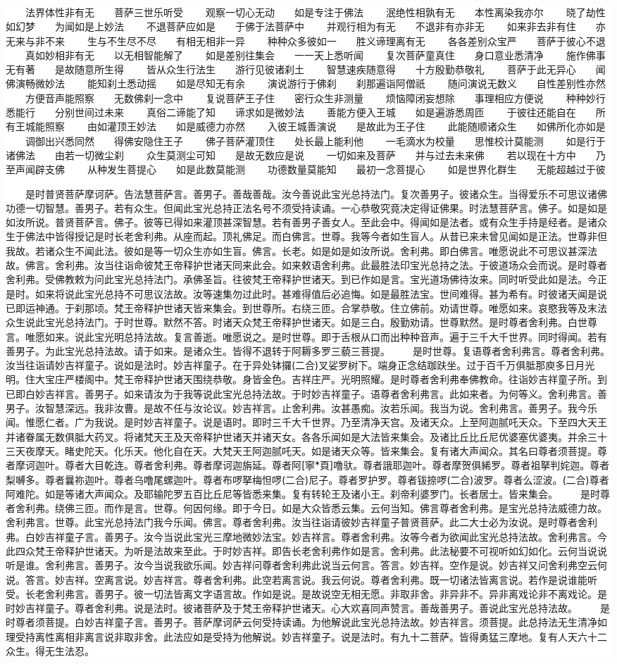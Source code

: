 　　法界体性非有无　　菩萨三世乐听受
　　观察一切心无动　　如是专注于佛法
　　泯绝性相孰有无　　本性离染我亦尔
　　晓了劫性如幻梦　　为闻如是上妙法
　　不退菩萨应如是　　于佛于法菩萨中
　　并观行相为有无　　不退非有亦非无
　　如来非去非有住　　亦无来与非不来
　　生与不生尽不尽　　有相无相非一异
　　种种众多彼如一　　胜义谛理离有无
　　各各差别众宝严　　菩萨于彼心不退
　　真如妙相非有无　　以无相智能解了
　　如是差别往集会　　一一天上悉听闻
　　复次菩萨童真住　　身口意业悉清净
　　施作佛事无有著　　是故随意所生得
　　皆从众生行法生　　游行见彼诸刹土
　　智慧速疾随意得　　十方殷勤恭敬礼
　　菩萨于此无异心　　闻佛演畅微妙法
　　能知刹土悉动摇　　如是尽知无有余
　　演说游行于佛刹　　刹那遍诣阿僧祇
　　随问演说无数义　　自性差别性亦然
　　方便音声能照察　　无数佛刹一念中
　　复说菩萨王子住　　密行众生非测量
　　烦恼障闭妄想除　　事理相应方便说
　　种种妙行悉能行　　分别世间过未来
　　真俗二谛能了知　　谛求如是微妙法
　　善能方便入王城　　如是遍游悉周匝
　　于彼往还能自在　　所有王城能照察
　　由如灌顶王妙法　　如是威德力亦然
　　入彼王城善演说　　是故此为王子住
　　此能随顺诸众生　　如佛所化亦如是
　　调御出兴悉同然　　得佛安隐住王子
　　佛子菩萨灌顶住　　处长最上能利他
　　一毛滴水为校量　　思惟校计莫能测
　　如是行于诸佛法　　由若一切微尘刹
　　众生莫测尘可知　　是故无数应是说
　　一切如来及菩萨　　并与过去未来佛
　　若以现在十方中　　乃至声闻辟支佛
　　从种发生菩提心　　如是此数莫能测
　　功德数量莫能知　　最初一念菩提心
　　如是世界化群生　　无能超越过于彼

　　是时普贤菩萨摩诃萨。告法慧菩萨言。善男子。善哉善哉。汝今善说此宝光总持法门。复次善男子。彼诸众生。当得爱乐不可思议诸佛功德一切智慧。善男子。若有众生。但闻此宝光总持正法名号不须受持读诵。一心恭敬究竟决定得证佛果。时法慧菩萨言。佛子。如是如是如汝所说。普贤菩萨言。佛子。彼等已得如来灌顶甚深智慧。若有善男子善女人。至此会中。得闻如是法者。或有众生手持是经者。是诸众生于佛法中皆得授记是时长老舍利弗。从座而起。顶礼佛足。而白佛言。世尊。我等今者如生盲人。从昔已来未曾见闻如是正法。世尊非但我故。若诸众生不闻此法。彼如是等一切众生亦如生盲。佛言。长老。如是如是如汝所说。舍利弗。即白佛言。唯愿说此不可思议甚深法故。佛言。舍利弗。汝当往诣命彼梵王帝释护世诸天同来此会。如来敕语舍利弗。此最胜法印宝光总持之法。于彼道场众会而说。是时尊者舍利弗。受佛教敕为问此宝光总持法门。承佛圣旨。往彼梵王帝释护世诸天。到已作如是言。宝光道场佛待汝来。同时听受此如是法。今正是时。如来将说此宝光总持不可思议法故。汝等速集勿过此时。甚难得值后必追悔。如是最胜法宝。世间难得。甚为希有。时彼诸天闻是说已即运神通。于刹那顷。梵王帝释护世诸天皆来集会。到世尊所。右绕三匝。合掌恭敬。住立佛前。劝请世尊。唯愿如来。哀愍我等及末法众生说此宝光总持法门。于时世尊。默然不答。时诸天众梵王帝释护世诸天。如是三白。殷勤劝请。世尊默然。是时尊者舍利弗。白世尊言。唯愿如来。说此宝光明总持法故。复言善逝。唯愿说之。是时世尊。即于舌根从口而出种种音声。遍于三千大千世界。同时得闻。若有善男子。为此宝光总持法故。请于如来。是诸众生。皆得不退转于阿耨多罗三藐三菩提。
　　是时世尊。复语尊者舍利弗言。尊者舍利弗。汝当往诣请妙吉祥童子。说如是法时。妙吉祥童子。在于异处钵攞(二合)叉娑罗树下。端身正念结跏趺坐。过于百千万俱胝那庾多日月光明。住大宝庄严楼阁中。梵王帝释护世诸天围绕恭敬。身皆金色。吉祥庄严。光明照耀。是时尊者舍利弗奉佛教命。往诣妙吉祥童子所。到已即白妙吉祥言。善男子。如来请汝为于我等说此宝光总持法故。于时妙吉祥童子。语尊者舍利弗言。此如来者。为何等义。舍利弗言。善男子。汝智慧深远。我非汝曹。是故不任与汝论议。妙吉祥言。止舍利弗。汝甚愚痴。汝若乐闻。我当为说。舍利弗言。善男子。我今乐闻。惟愿仁者。广为我说。是时妙吉祥童子。说是语时。即时三千大千世界。乃至清净天宫。及诸天众。上至阿迦腻吒天众。下至四大天王并诸眷属无数俱胝大药叉。将诸梵天王及天帝释护世诸天并诸天女。各各乐闻如是大法皆来集会。及诸比丘比丘尼优婆塞优婆夷。并余三十三天夜摩天。睹史陀天。化乐天。他化自在天。大梵天王阿迦腻吒天。如是诸天众等。皆来集会。复有诸大声闻众。其名曰尊者须菩提。尊者摩诃迦叶。尊者大目乾连。尊者舍利弗。尊者摩诃迦旃延。尊者阿[寧*頁]噜驮。尊者誐耶迦叶。尊者摩贺俱絺罗。尊者祖拏判姹迦。尊者梨嚩多。尊者曩祢迦叶。尊者乌噜尾螺迦叶。尊者布啰拏梅怛啰(二合)尼子。尊者罗护罗。尊者钹捺啰(二合)波罗。尊者么涩波。(二合)尊者阿难陀。如是等诸大声闻众。及耶输陀罗五百比丘尼等皆悉来集。复有转轮王及诸小王。刹帝利婆罗门。长者居士。皆来集会。
　　是时尊者舍利弗。绕佛三匝。而作是言。世尊。何因何缘。即于今日。如是大众皆悉云集。云何当知。佛言尊者舍利弗。是宝光总持法威德力故。舍利弗言。世尊。此宝光总持法门我今乐闻。佛言。尊者舍利弗。汝当往诣请彼妙吉祥童子普贤菩萨。此二大士必为汝说。是时尊者舍利弗。白妙吉祥童子言。善男子。汝今当说此宝光三摩地微妙法宝。妙吉祥言。尊者舍利弗。汝等今者为欲闻此宝光总持法故。舍利弗言。今此四众梵王帝释护世诸天。为听是法故来至此。于时妙吉祥。即告长老舍利弗作如是言。舍利弗。此法秘要不可视听如幻如化。云何当说说听是谁。舍利弗言。善男子。汝今当说我欲乐闻。妙吉祥问尊者舍利弗此说当云何言。答言。妙吉祥。空作是说。妙吉祥又问舍利弗空云何说。答言。妙吉祥。空离言说。妙吉祥言。尊者舍利弗。此空若离言说。我云何说。尊者舍利弗。既一切诸法皆离言说。若作是说谁能听受。长老舍利弗言。善男子。彼一切法皆离文字语言故。作如是说。是故说空无相无愿。非取非舍。非异非不。异非离戏论非不离戏论。是时妙吉祥童子。尊者舍利弗。说是法时。彼诸菩萨及于梵王帝释护世诸天。心大欢喜同声赞言。善哉善男子。善说此宝光总持法故。
　　是时尊者须菩提。白妙吉祥童子言。善男子。菩萨摩诃萨云何受持读诵。为他解说此宝光总持法故。妙吉祥言。须菩提。此总持法无生清净如理受持离性离相非离言说非取非舍。此法应如是受持为他解说。妙吉祥童子。说是法时。有九十二菩萨。皆得勇猛三摩地。复有人天六十二众生。得无生法忍。